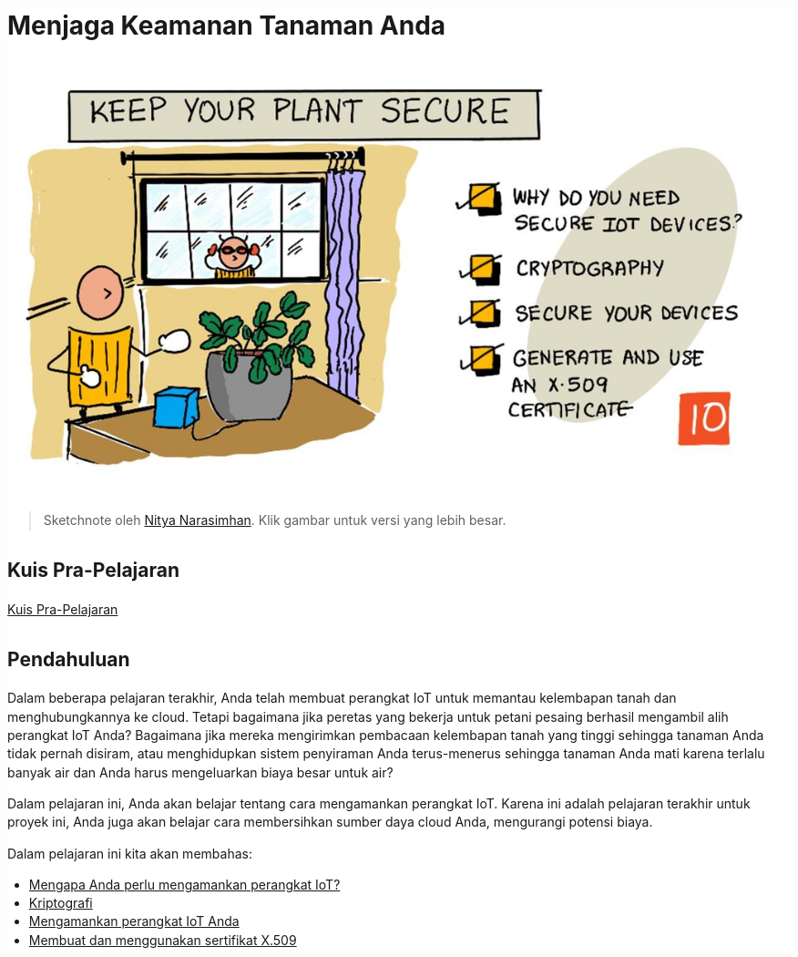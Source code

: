 
# Menjaga Keamanan Tanaman Anda

![Gambaran sketchnote dari pelajaran ini](../../../../../translated_images/lesson-10.829c86b80b9403bb770929ee553a1d293afe50dc23121aaf9be144673ae012cc.id.jpg)

> Sketchnote oleh [Nitya Narasimhan](https://github.com/nitya). Klik gambar untuk versi yang lebih besar.

## Kuis Pra-Pelajaran

[Kuis Pra-Pelajaran](https://black-meadow-040d15503.1.azurestaticapps.net/quiz/19)

## Pendahuluan

Dalam beberapa pelajaran terakhir, Anda telah membuat perangkat IoT untuk memantau kelembapan tanah dan menghubungkannya ke cloud. Tetapi bagaimana jika peretas yang bekerja untuk petani pesaing berhasil mengambil alih perangkat IoT Anda? Bagaimana jika mereka mengirimkan pembacaan kelembapan tanah yang tinggi sehingga tanaman Anda tidak pernah disiram, atau menghidupkan sistem penyiraman Anda terus-menerus sehingga tanaman Anda mati karena terlalu banyak air dan Anda harus mengeluarkan biaya besar untuk air?

Dalam pelajaran ini, Anda akan belajar tentang cara mengamankan perangkat IoT. Karena ini adalah pelajaran terakhir untuk proyek ini, Anda juga akan belajar cara membersihkan sumber daya cloud Anda, mengurangi potensi biaya.

Dalam pelajaran ini kita akan membahas:

* [Mengapa Anda perlu mengamankan perangkat IoT?](../../../../../2-farm/lessons/6-keep-your-plant-secure)
* [Kriptografi](../../../../../2-farm/lessons/6-keep-your-plant-secure)
* [Mengamankan perangkat IoT Anda](../../../../../2-farm/lessons/6-keep-your-plant-secure)
* [Membuat dan menggunakan sertifikat X.509](../../../../../2-farm/lessons/6-keep-your-plant-secure)
